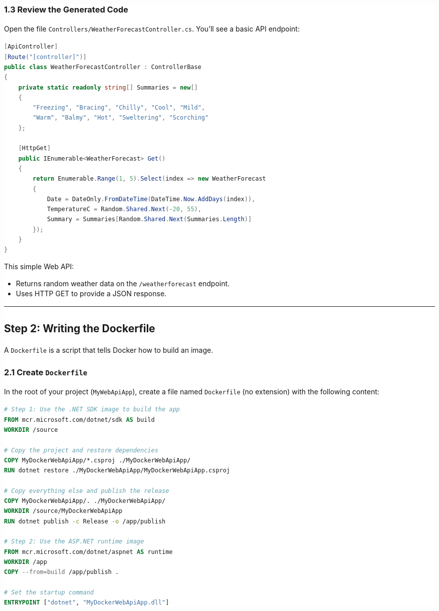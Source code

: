 ### 1.3 Review the Generated Code

Open the file `Controllers/WeatherForecastController.cs`. You’ll see a basic API endpoint:

```csharp
[ApiController]
[Route("[controller]")]
public class WeatherForecastController : ControllerBase
{
    private static readonly string[] Summaries = new[]
    {
        "Freezing", "Bracing", "Chilly", "Cool", "Mild", 
        "Warm", "Balmy", "Hot", "Sweltering", "Scorching"
    };

    [HttpGet]
    public IEnumerable<WeatherForecast> Get()
    {
        return Enumerable.Range(1, 5).Select(index => new WeatherForecast
        {
            Date = DateOnly.FromDateTime(DateTime.Now.AddDays(index)),
            TemperatureC = Random.Shared.Next(-20, 55),
            Summary = Summaries[Random.Shared.Next(Summaries.Length)]
        });
    }
}
```

This simple Web API:
- Returns random weather data on the `/weatherforecast` endpoint.
- Uses HTTP GET to provide a JSON response.

---

## Step 2: Writing the Dockerfile

A `Dockerfile` is a script that tells Docker how to build an image.

### 2.1 Create `Dockerfile`

In the root of your project (`MyWebApiApp`), create a file named `Dockerfile` (no extension) with the following content:

```dockerfile
# Step 1: Use the .NET SDK image to build the app
FROM mcr.microsoft.com/dotnet/sdk AS build
WORKDIR /source

# Copy the project and restore dependencies
COPY MyDockerWebApiApp/*.csproj ./MyDockerWebApiApp/
RUN dotnet restore ./MyDockerWebApiApp/MyDockerWebApiApp.csproj

# Copy everything else and publish the release
COPY MyDockerWebApiApp/. ./MyDockerWebApiApp/
WORKDIR /source/MyDockerWebApiApp
RUN dotnet publish -c Release -o /app/publish

# Step 2: Use the ASP.NET runtime image
FROM mcr.microsoft.com/dotnet/aspnet AS runtime
WORKDIR /app
COPY --from=build /app/publish .

# Set the startup command
ENTRYPOINT ["dotnet", "MyDockerWebApiApp.dll"]
```
